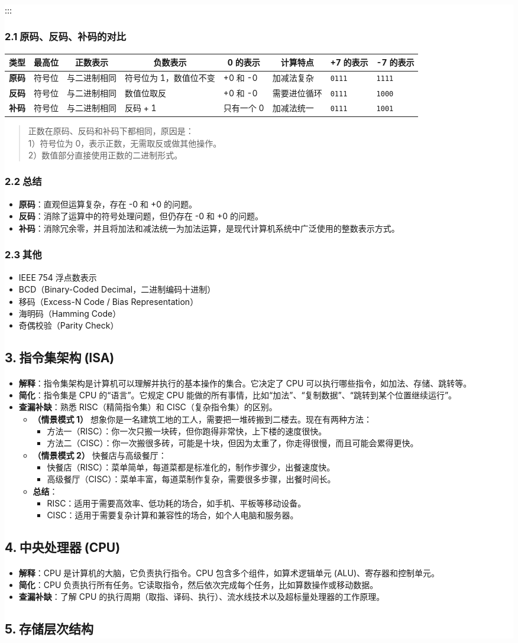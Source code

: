 :::

### 2.1 原码、反码、补码的对比

| 类型     | 最高位 | 正数表示     | 负数表示               | 0 的表示   | 计算特点     | +7 的表示 | -7 的表示 |
| -------- | ------ | ------------ | ---------------------- | ---------- | ------------ | --------- | --------- |
| **原码** | 符号位 | 与二进制相同 | 符号位为 1，数值位不变 | +0 和 -0   | 加减法复杂   | `0111`    | `1111`    |
| **反码** | 符号位 | 与二进制相同 | 数值位取反             | +0 和 -0   | 需要进位循环 | `0111`    | `1000`    |
| **补码** | 符号位 | 与二进制相同 | 反码 + 1               | 只有一个 0 | 加减法统一   | `0111`    | `1001`    |

> 正数在原码、反码和补码下都相同，原因是：<br/>1）符号位为 0，表示正数，无需取反或做其他操作。<br/> 2）数值部分直接使用正数的二进制形式。

### 2.2 总结

- **原码**：直观但运算复杂，存在 -0 和 +0 的问题。
- **反码**：消除了运算中的符号处理问题，但仍存在 -0 和 +0 的问题。
- **补码**：消除冗余零，并且将加法和减法统一为加法运算，是现代计算机系统中广泛使用的整数表示方式。

### 2.3 其他

- IEEE 754 浮点数表示
- BCD（Binary-Coded Decimal，二进制编码十进制）
- 移码（Excess-N Code / Bias Representation）
- 海明码（Hamming Code）
- 奇偶校验（Parity Check）

## 3. **指令集架构 (ISA)**

- **解释**：指令集架构是计算机可以理解并执行的基本操作的集合。它决定了 CPU 可以执行哪些指令，如加法、存储、跳转等。
- **简化**：指令集是 CPU 的“语言”。它规定 CPU 能做的所有事情，比如“加法”、“复制数据”、“跳转到某个位置继续运行”。
- **查漏补缺**：熟悉 RISC（精简指令集）和 CISC（复杂指令集）的区别。
  - **（情景模式 1）** 想象你是一名建筑工地的工人，需要把一堆砖搬到二楼去。现在有两种方法：
    - 方法一（RISC）：你一次只搬一块砖，但你跑得非常快，上下楼的速度很快。
    - 方法二（CISC）：你一次搬很多砖，可能是十块，但因为太重了，你走得很慢，而且可能会累得更快。
  - **（情景模式 2）** 快餐店与高级餐厅：
    - 快餐店（RISC）：菜单简单，每道菜都是标准化的，制作步骤少，出餐速度快。
    - 高级餐厅（CISC）：菜单丰富，每道菜制作复杂，需要很多步骤，出餐时间长。
  - **总结**：
    - RISC：适用于需要高效率、低功耗的场合，如手机、平板等移动设备。
    - CISC：适用于需要复杂计算和兼容性的场合，如个人电脑和服务器。

## 4. **中央处理器 (CPU)**

- **解释**：CPU 是计算机的大脑，它负责执行指令。CPU 包含多个组件，如算术逻辑单元 (ALU)、寄存器和控制单元。
- **简化**：CPU 负责执行所有任务。它读取指令，然后依次完成每个任务，比如算数操作或移动数据。
- **查漏补缺**：了解 CPU 的执行周期（取指、译码、执行）、流水线技术以及超标量处理器的工作原理。

## 5. **存储层次结构**
